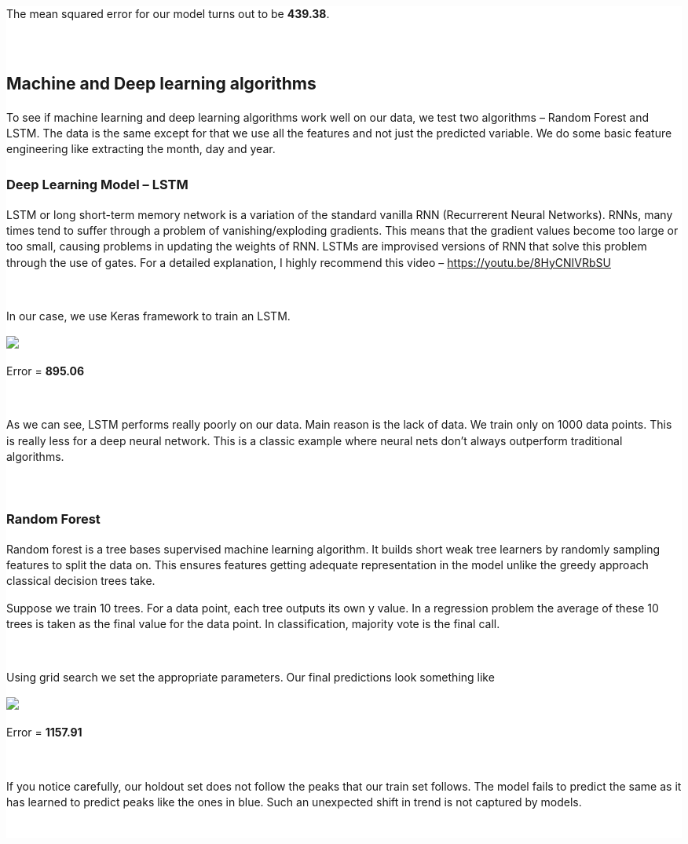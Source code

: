 The mean squared error for our model turns out to be **439.38**.

 

## Machine and Deep learning algorithms

To see if machine learning and deep learning algorithms work well on our data, we test two algorithms – Random Forest and LSTM. The data is the same except for that we use all the features and not just the predicted variable. We do some basic feature engineering like extracting the month, day and year.

### Deep Learning Model – LSTM

LSTM or long short-term memory network is a variation of the standard vanilla RNN (Recurrerent Neural Networks). RNNs, many times tend to suffer through a problem of vanishing/exploding gradients. This means that the gradient values become too large or too small, causing problems in updating the weights of RNN. LSTMs are improvised versions of RNN that solve this problem through the use of gates. For a detailed explanation, I highly recommend this video – https://youtu.be/8HyCNIVRbSU

 

In our case, we use Keras framework to train an LSTM.

![](https://dimensionless.in/wp-content/uploads/2019/01/LSTM-1024x458.png)


Error = **895.06**

 

As we can see, LSTM performs really poorly on our data. Main reason is the lack of data. We train only on 1000 data points. This is really less for a deep neural network. This is a classic example where neural nets don’t always outperform traditional algorithms.


 

### Random Forest

Random forest is a tree bases supervised machine learning algorithm. It builds short weak tree learners by randomly sampling features to split the data on. This ensures features getting adequate representation in the model unlike the greedy approach classical decision trees take.

Suppose we train 10 trees. For a data point, each tree outputs its own y value. In a regression problem the average of these 10 trees is taken as the final value for the data point. In classification, majority vote is the final call.

 

Using grid search we set the appropriate parameters. Our final predictions look something like

![](https://dimensionless.in/wp-content/uploads/2019/01/rf-1024x458.png)


Error = **1157.91**

 

If you notice carefully, our holdout set does not follow the peaks that our train set follows. The model fails to predict the same as it has learned to predict peaks like the ones in blue. Such an unexpected shift in trend is not captured by models.

 
